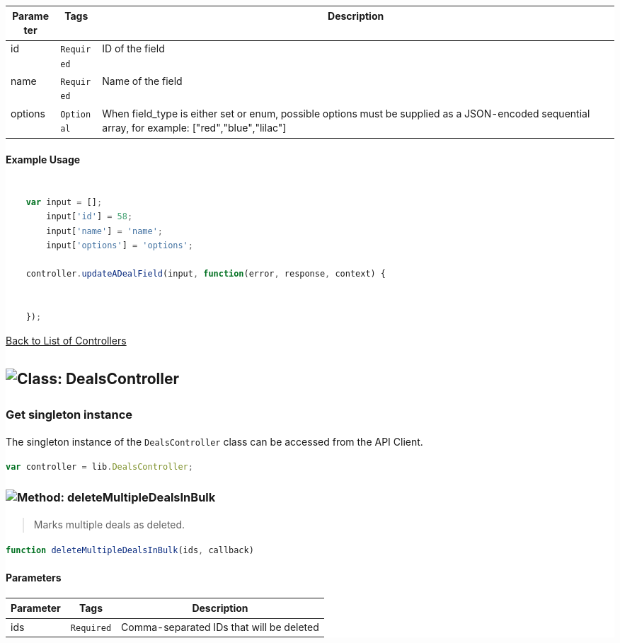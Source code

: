 | Parameter | Tags | Description |
|-----------|------|-------------|
| id |  ``` Required ```  | ID of the field |
| name |  ``` Required ```  | Name of the field |
| options |  ``` Optional ```  | When field_type is either set or enum, possible options must be supplied as a JSON-encoded sequential array, for example: ["red","blue","lilac"] |



#### Example Usage

```javascript

    var input = [];
        input['id'] = 58;
        input['name'] = 'name';
        input['options'] = 'options';

    controller.updateADealField(input, function(error, response, context) {

    
    });
```



[Back to List of Controllers](#list_of_controllers)

## <a name="deals_controller"></a>![Class: ](https://apidocs.io/img/class.png ".DealsController") DealsController

### Get singleton instance

The singleton instance of the ``` DealsController ``` class can be accessed from the API Client.

```javascript
var controller = lib.DealsController;
```

### <a name="delete_multiple_deals_in_bulk"></a>![Method: ](https://apidocs.io/img/method.png ".DealsController.deleteMultipleDealsInBulk") deleteMultipleDealsInBulk

> Marks multiple deals as deleted.


```javascript
function deleteMultipleDealsInBulk(ids, callback)
```
#### Parameters

| Parameter | Tags | Description |
|-----------|------|-------------|
| ids |  ``` Required ```  | Comma-separated IDs that will be deleted |
